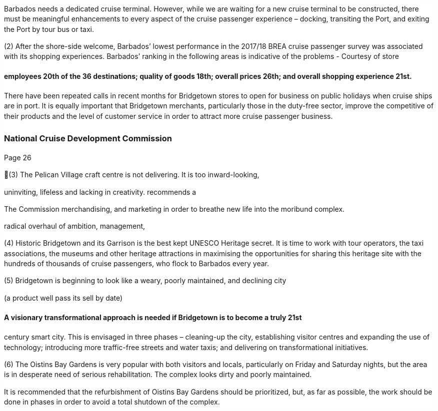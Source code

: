 Barbados  needs  a  dedicated  cruise  terminal.  However,  while  we  are  waiting  for  a  new
cruise terminal to be constructed, there must be meaningful enhancements to every aspect
of the cruise passenger experience – docking, transiting the Port, and exiting the Port by
tour bus or taxi.

(2) After the shore-side welcome, Barbados’ lowest performance in the 2017/18 BREA
cruise  passenger  survey  was  associated  with  its  shopping  experiences.  Barbados’
ranking  in  the  following  areas  is  indicative  of  the  problems  -  Courtesy  of  store
#### employees 20th of the 36 destinations; quality of goods 18th; overall prices 26th; and overall shopping experience 21st.

There  have  been  repeated  calls  in  recent  months  for  Bridgetown  stores  to  open  for
business  on  public  holidays  when  cruise  ships  are  in  port.  It  is  equally  important  that
Bridgetown merchants, particularly those in the duty-free sector, improve the competitive
of  their  products  and  the  level  of  customer  service  in  order  to  attract  more  cruise
passenger business.

### National Cruise Development Commission

Page 26

(3) The  Pelican  Village  craft  centre  is  not  delivering.  It  is  too  inward-looking,

uninviting, lifeless and lacking in creativity.
recommends  a

The  Commission
merchandising, and marketing in order to breathe new life into the moribund complex.

radical  overhaul  of  ambition,  management,

(4) Historic Bridgetown and its Garrison is the best kept UNESCO Heritage secret.
It  is  time  to  work  with  tour  operators,  the  taxi  associations,  the  museums  and  other
heritage attractions in maximising the opportunities for sharing this heritage site with the
hundreds of thousands of cruise passengers, who flock to Barbados every year.

(5) Bridgetown is beginning to look like a weary, poorly maintained, and declining city

(a product well pass its sell by date)

#### A visionary transformational approach is  needed if Bridgetown is  to  become a truly 21st
century  smart  city.  This  is  envisaged  in  three  phases  –  cleaning-up  the  city,  establishing
visitor centres and expanding the use of technology; introducing more traffic-free streets
and water taxis; and delivering on transformational initiatives.

(6) The Oistins Bay Gardens is very popular with both visitors and locals, particularly
on  Friday  and  Saturday  nights,  but  the  area  is  in  desperate  need  of  serious
rehabilitation. The complex looks dirty and poorly maintained.

It  is  recommended  that  the  refurbishment  of  Oistins  Bay  Gardens  should  be  prioritized,
but,  as  far  as  possible,  the  work  should  be  done  in  phases  in  order  to  avoid  a  total
shutdown of the complex.
